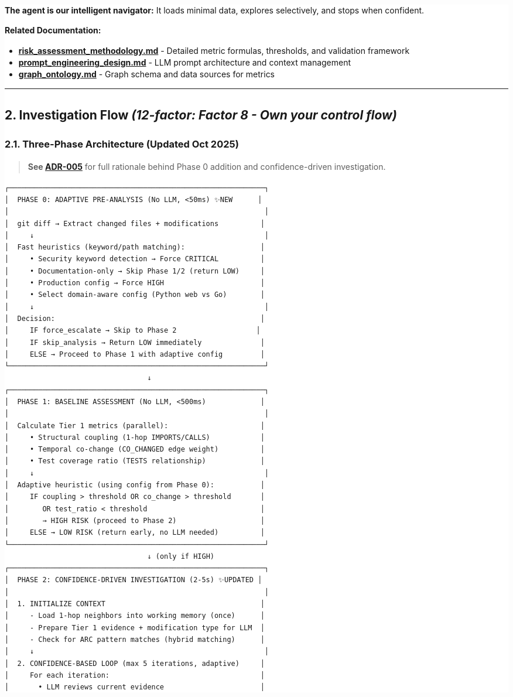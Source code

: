 **The agent is our intelligent navigator:** It loads minimal data, explores selectively, and stops when confident.

**Related Documentation:**
- **[risk_assessment_methodology.md](risk_assessment_methodology.md)** - Detailed metric formulas, thresholds, and validation framework
- **[prompt_engineering_design.md](prompt_engineering_design.md)** - LLM prompt architecture and context management
- **[graph_ontology.md](graph_ontology.md)** - Graph schema and data sources for metrics

---

## 2. Investigation Flow *(12-factor: Factor 8 - Own your control flow)*

### 2.1. Three-Phase Architecture (Updated Oct 2025)

> **See [ADR-005](decisions/005-confidence-driven-investigation.md)** for full rationale behind Phase 0 addition and confidence-driven investigation.

```
┌─────────────────────────────────────────────────────────────┐
│  PHASE 0: ADAPTIVE PRE-ANALYSIS (No LLM, <50ms) ✨NEW      │
│                                                             │
│  git diff → Extract changed files + modifications          │
│     ↓                                                       │
│  Fast heuristics (keyword/path matching):                  │
│     • Security keyword detection → Force CRITICAL          │
│     • Documentation-only → Skip Phase 1/2 (return LOW)     │
│     • Production config → Force HIGH                       │
│     • Select domain-aware config (Python web vs Go)        │
│     ↓                                                       │
│  Decision:                                                 │
│     IF force_escalate → Skip to Phase 2                   │
│     IF skip_analysis → Return LOW immediately              │
│     ELSE → Proceed to Phase 1 with adaptive config         │
└─────────────────────────────────────────────────────────────┘
                                  ↓
┌─────────────────────────────────────────────────────────────┐
│  PHASE 1: BASELINE ASSESSMENT (No LLM, <500ms)             │
│                                                             │
│  Calculate Tier 1 metrics (parallel):                      │
│     • Structural coupling (1-hop IMPORTS/CALLS)            │
│     • Temporal co-change (CO_CHANGED edge weight)          │
│     • Test coverage ratio (TESTS relationship)             │
│     ↓                                                       │
│  Adaptive heuristic (using config from Phase 0):           │
│     IF coupling > threshold OR co_change > threshold       │
│        OR test_ratio < threshold                           │
│        → HIGH RISK (proceed to Phase 2)                    │
│     ELSE → LOW RISK (return early, no LLM needed)          │
└─────────────────────────────────────────────────────────────┘
                                  ↓ (only if HIGH)
┌─────────────────────────────────────────────────────────────┐
│  PHASE 2: CONFIDENCE-DRIVEN INVESTIGATION (2-5s) ✨UPDATED │
│                                                             │
│  1. INITIALIZE CONTEXT                                     │
│     - Load 1-hop neighbors into working memory (once)      │
│     - Prepare Tier 1 evidence + modification type for LLM  │
│     - Check for ARC pattern matches (hybrid matching)      │
│     ↓                                                       │
│  2. CONFIDENCE-BASED LOOP (max 5 iterations, adaptive)     │
│     For each iteration:                                    │
│       • LLM reviews current evidence                       │
```
